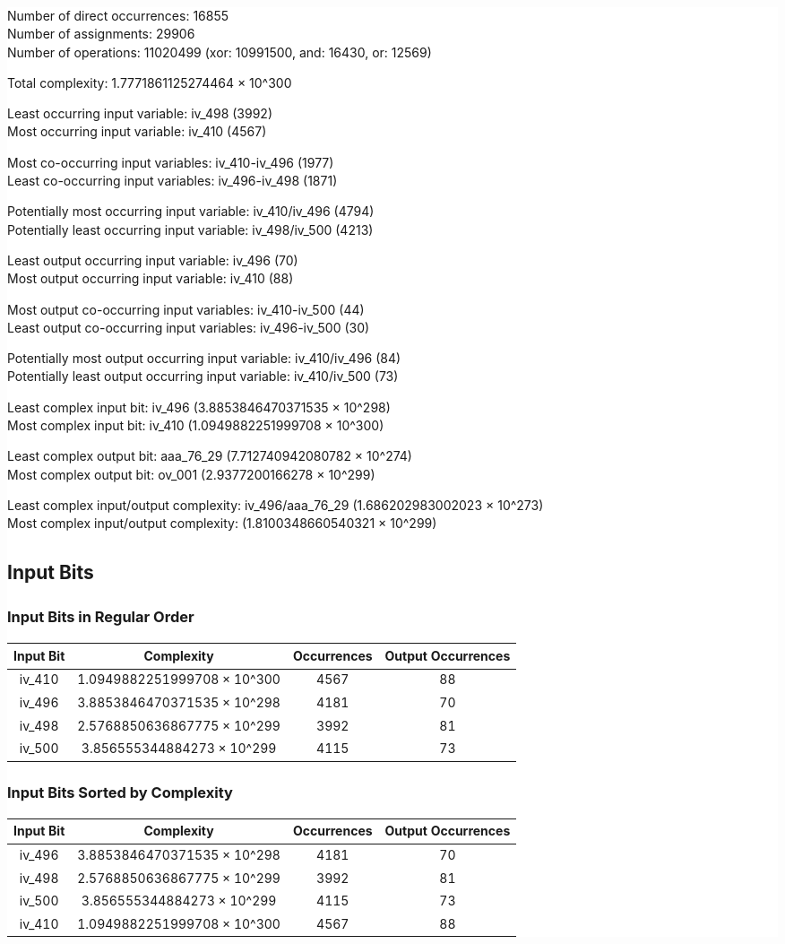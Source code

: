 Number of direct occurrences: 16855  
Number of assignments: 29906  
Number of operations: 11020499
(xor: 10991500,
and: 16430,
or: 12569)

Total complexity: 1.7771861125274464 × 10^300

Least occurring input variable: iv_498 (3992)  
Most occurring input variable: iv_410 (4567)

Most co-occurring input variables: iv_410-iv_496 (1977)  
Least co-occurring input variables: iv_496-iv_498 (1871)

Potentially most occurring input variable: iv_410/iv_496 (4794)  
Potentially least occurring input variable: iv_498/iv_500 (4213)

Least output occurring input variable: iv_496 (70)  
Most output occurring input variable: iv_410 (88)

Most output co-occurring input variables: iv_410-iv_500 (44)  
Least output co-occurring input variables: iv_496-iv_500 (30)

Potentially most output occurring input variable: iv_410/iv_496 (84)  
Potentially least output occurring input variable: iv_410/iv_500 (73)

Least complex input bit: iv_496 (3.8853846470371535 × 10^298)  
Most complex input bit: iv_410 (1.0949882251999708 × 10^300)

Least complex output bit: aaa_76_29 (7.712740942080782 × 10^274)  
Most complex output bit: ov_001 (2.9377200166278 × 10^299)

Least complex input/output complexity: iv_496/aaa_76_29 (1.686202983002023 × 10^273)  
Most complex input/output complexity:  (1.8100348660540321 × 10^299)

## Input Bits

### Input Bits in Regular Order

| Input Bit | Complexity | Occurrences | Output Occurrences |
|:---------:|:----------:|:-----------:|:------------------:|
| iv_410 | 1.0949882251999708 × 10^300 | 4567 | 88 |
| iv_496 | 3.8853846470371535 × 10^298 | 4181 | 70 |
| iv_498 | 2.5768850636867775 × 10^299 | 3992 | 81 |
| iv_500 | 3.856555344884273 × 10^299 | 4115 | 73 |

### Input Bits Sorted by Complexity

| Input Bit | Complexity | Occurrences | Output Occurrences |
|:---------:|:----------:|:-----------:|:------------------:|
| iv_496 | 3.8853846470371535 × 10^298 | 4181 | 70 |
| iv_498 | 2.5768850636867775 × 10^299 | 3992 | 81 |
| iv_500 | 3.856555344884273 × 10^299 | 4115 | 73 |
| iv_410 | 1.0949882251999708 × 10^300 | 4567 | 88 |
